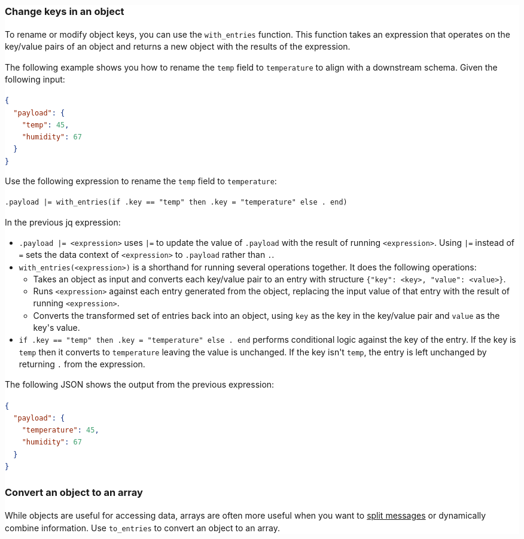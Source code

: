 ### Change keys in an object

To rename or modify object keys, you can use the `with_entries` function. This function takes an expression that operates on the key/value pairs of an object and returns a new object with the results of the expression.

The following example shows you how to rename the `temp` field to `temperature` to align with a downstream schema. Given the following input:

```json
{
  "payload": {
    "temp": 45,
    "humidity": 67
  }
}
```

Use the following expression to rename the `temp` field to `temperature`:

```jq
.payload |= with_entries(if .key == "temp" then .key = "temperature" else . end)
```

In the previous jq expression:

- `.payload |= <expression>` uses `|=` to update the value of `.payload` with the result of running `<expression>`. Using `|=` instead of `=` sets the data context of `<expression>` to `.payload` rather than `.`.
- `with_entries(<expression>)` is a shorthand for running several operations together. It does the following operations:
  - Takes an object as input and converts each key/value pair to an entry with structure `{"key": <key>, "value": <value>}`.
  - Runs `<expression>` against each entry generated from the object, replacing the input value of that entry with the result of running `<expression>`.
  - Converts the transformed set of entries back into an object, using `key` as the key in the key/value pair and `value` as the key's value.
- `if .key == "temp" then .key = "temperature" else . end` performs conditional logic against the key of the entry. If the key is `temp` then it converts to `temperature` leaving the value is unchanged. If the key isn't `temp`, the entry is left unchanged by returning `.` from the expression.

The following JSON shows the output from the previous expression:

```json
{
  "payload": {
    "temperature": 45,
    "humidity": 67
  }
}
```

### Convert an object to an array

While objects are useful for accessing data, arrays are often more useful when you want to [split messages](#split-messages-apart) or dynamically combine information. Use `to_entries` to convert an object to an array.
